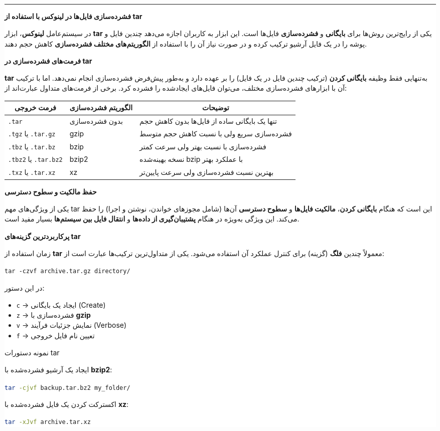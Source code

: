 ------

**فشرده‌سازی فایل‌ها در لینوکس با استفاده از tar**

در سیستم‌عامل **لینوکس**، ابزار **tar** یکی از رایج‌ترین روش‌ها برای **بایگانی** و **فشرده‌سازی** فایل‌ها است. این ابزار به کاربران اجازه می‌دهد چندین فایل و پوشه را در یک فایل آرشیو ترکیب کرده و در صورت نیاز آن را با استفاده از **الگوریتم‌های مختلف فشرده‌سازی** کاهش حجم دهند.

**فرمت‌های فشرده‌سازی در tar**

**tar** به‌تنهایی فقط وظیفه **بایگانی کردن** (ترکیب چندین فایل در یک فایل) را بر عهده دارد و به‌طور پیش‌فرض فشرده‌سازی انجام نمی‌دهد. اما با ترکیب آن با ابزارهای فشرده‌سازی مختلف، می‌توان فایل‌های ایجادشده را فشرده کرد. برخی از فرمت‌های متداول عبارت‌اند از:

| فرمت خروجی            | الگوریتم فشرده‌سازی | توضیحات                                      |
| --------------------- | ------------------ | -------------------------------------------- |
| `.tar`                | بدون فشرده‌سازی     | تنها یک بایگانی ساده از فایل‌ها بدون کاهش حجم |
| `.tgz` یا `.tar.gz`   | gzip               | فشرده‌سازی سریع ولی با نسبت کاهش حجم متوسط    |
| `.tbz` یا `.tar.bz`   | bzip               | فشرده‌سازی با نسبت بهتر ولی سرعت کمتر         |
| `.tbz2` یا `.tar.bz2` | bzip2              | نسخه بهینه‌شده bzip با عملکرد بهتر            |
| `.txz` یا `.tar.xz`   | xz                 | بهترین نسبت فشرده‌سازی ولی سرعت پایین‌تر       |

**حفظ مالکیت و سطوح دسترسی**

یکی از ویژگی‌های مهم tar این است که هنگام **بایگانی کردن**، **مالکیت فایل‌ها** و **سطوح دسترسی** آن‌ها (شامل مجوزهای خواندن، نوشتن و اجرا) را حفظ می‌کند. این ویژگی به‌ویژه در هنگام **پشتیبان‌گیری از داده‌ها** و **انتقال فایل بین سیستم‌ها** بسیار مفید است.

**پرکاربردترین گزینه‌های tar**

زمان استفاده از **tar** معمولاً چندین **فلگ** (گزینه) برای کنترل عملکرد آن استفاده می‌شود. یکی از متداول‌ترین ترکیب‌ها عبارت است از:

```
tar -czvf archive.tar.gz directory/
```

در این دستور:

- `c` → ایجاد یک بایگانی (Create)
- `z` → فشرده‌سازی با **gzip**
- `v` → نمایش جزئیات فرآیند (Verbose)
- `f` → تعیین نام فایل خروجی

نمونه دستورات tar

ایجاد یک آرشیو فشرده‌شده با **bzip2**:

```bash
tar -cjvf backup.tar.bz2 my_folder/
```

اکسترکت کردن یک فایل فشرده‌شده با **xz**:

```bash
tar -xJvf archive.tar.xz
```
